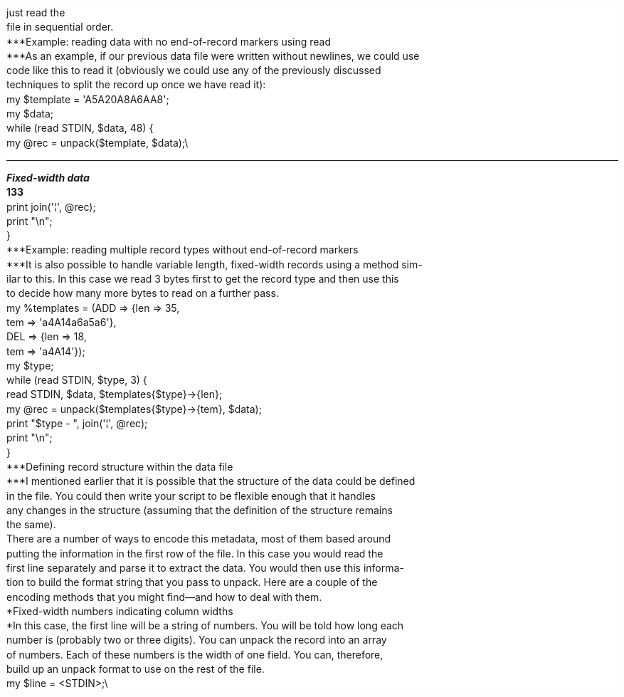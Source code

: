 just read the\
file in sequential order.\
 ***Example: reading data with no end-of-record markers using read\
***As an example, if our previous data file were written without
newlines, we could use\
code like this to read it (obviously we could use any of the previously
discussed\
techniques to split the record up once we have read it):\
 my \$template = 'A5A20A8A6AA8';\
 my \$data;\
 while (read STDIN, \$data, 48) {\
 my @rec = unpack(\$template, \$data);\

------------------------------------------------------------------------

***Fixed-width data***\
 **133**\
 print join('¦', @rec);\
 print "\\n";\
 }\
 ***Example: reading multiple record types without end-of-record
markers\
***It is also possible to handle variable length, fixed-width records
using a method sim-\
ilar to this. In this case we read 3 bytes first to get the record type
and then use this\
to decide how many more bytes to read on a further pass.\
 my %templates = (ADD =\> {len =\> 35,\
 tem =\> 'a4A14a6a5a6'},\
 DEL =\> {len =\> 18,\
 tem =\> 'a4A14'});\
 my \$type;\
 while (read STDIN, \$type, 3) {\
 read STDIN, \$data, \$templates{\$type}-\>{len};\
 my @rec = unpack(\$templates{\$type}-\>{tem}, \$data);\
 print "\$type - ", join('¦', @rec);\
 print "\\n";\
 }\
 ***Defining record structure within the data file\
***I mentioned earlier that it is possible that the structure of the
data could be defined\
in the file. You could then write your script to be flexible enough that
it handles\
any changes in the structure (assuming that the definition of the
structure remains\
the same).\
 There are a number of ways to encode this metadata, most of them based
around\
 putting the information in the first row of the file. In this case you
would read the\
first line separately and parse it to extract the data. You would then
use this informa-\
tion to build the format string that you pass to unpack. Here are a
couple of the\
encoding methods that you might find—and how to deal with them.\
 *Fixed-width numbers indicating column widths\
*In this case, the first line will be a string of numbers. You will be
told how long each\
number is (probably two or three digits). You can unpack the record into
an array\
of numbers. Each of these numbers is the width of one field. You can,
therefore,\
build up an unpack format to use on the rest of the file.\
 my \$line = \<STDIN\>;\